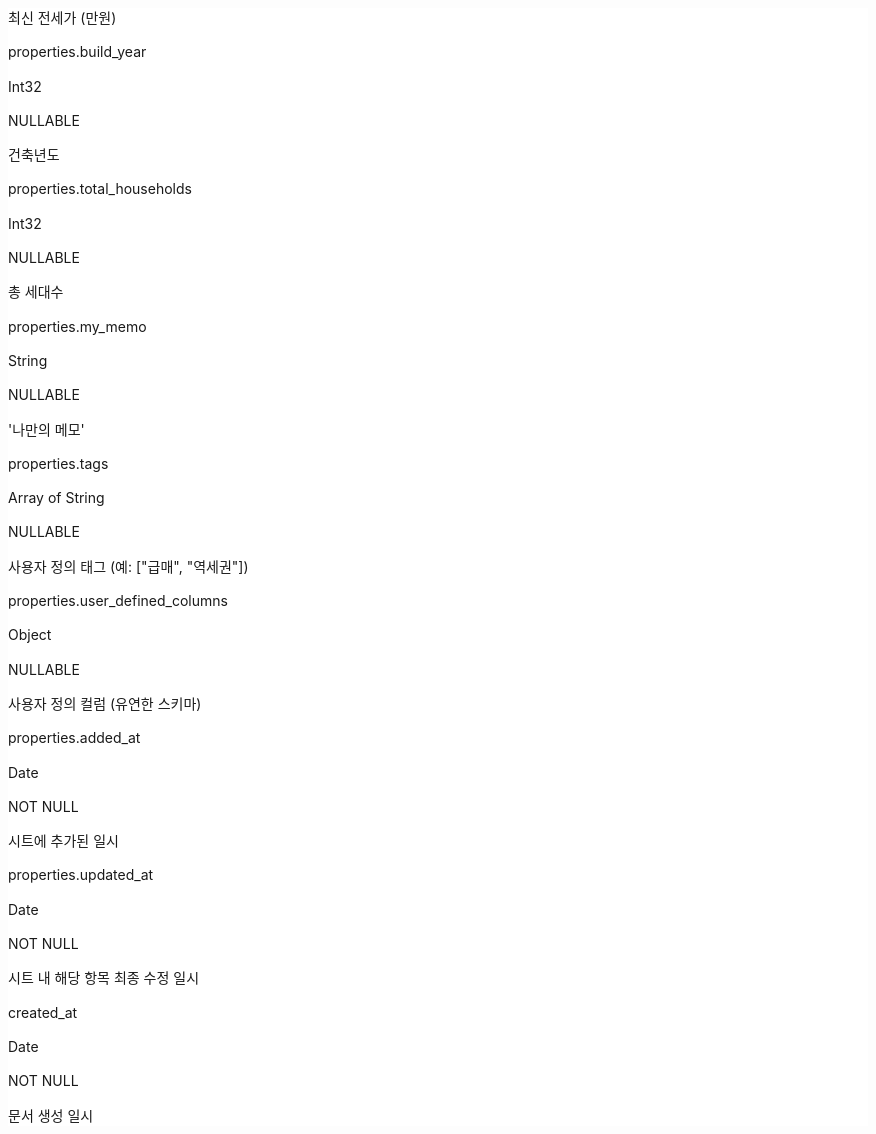 최신 전세가 (만원)

properties.build_year

Int32

NULLABLE

건축년도

properties.total_households

Int32

NULLABLE

총 세대수

properties.my_memo

String

NULLABLE

'나만의 메모'

properties.tags

Array of String

NULLABLE

사용자 정의 태그 (예: ["급매", "역세권"])

properties.user_defined_columns

Object

NULLABLE

사용자 정의 컬럼 (유연한 스키마)

properties.added_at

Date

NOT NULL

시트에 추가된 일시

properties.updated_at

Date

NOT NULL

시트 내 해당 항목 최종 수정 일시

created_at

Date

NOT NULL

문서 생성 일시
